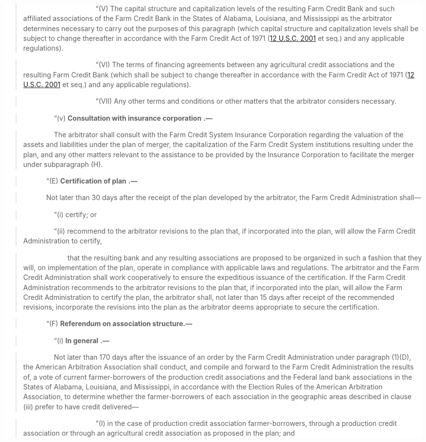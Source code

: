 >                          “(V) The capital structure and capitalization levels of the resulting Farm Credit Bank and such affiliated associations of the Farm Credit Bank in the States of Alabama, Louisiana, and Mississippi as the arbitrator determines necessary to carry out the purposes of this paragraph (which capital structure and capitalization levels shall be subject to change thereafter in accordance with the Farm Credit Act of 1971 ([12 U.S.C. 2001][/us/usc/t12/s2001] et seq.) and any applicable regulations).

>                          “(VI) The terms of financing agreements between any agricultural credit associations and the resulting Farm Credit Bank (which shall be subject to change thereafter in accordance with the Farm Credit Act of 1971 ([12 U.S.C. 2001][/us/usc/t12/s2001] et seq.) and any applicable regulations).

>                          “(VII) Any other terms and conditions or other matters that the arbitrator considers necessary.

>                 “(v)  __Consultation with insurance corporation__  __.—__ 

>                 The arbitrator shall consult with the Farm Credit System Insurance Corporation regarding the valuation of the assets and liabilities under the plan of merger, the capitalization of the Farm Credit System institutions resulting under the plan, and any other matters relevant to the assistance to be provided by the Insurance Corporation to facilitate the merger under subparagraph (H).

>             “(E)  __Certification of plan__  __.—__ 

>             Not later than 30 days after the receipt of the plan developed by the arbitrator, the Farm Credit Administration shall—

>                 “(i) certify; or

>                 “(ii) recommend to the arbitrator revisions to the plan that, if incorporated into the plan, will allow the Farm Credit Administration to certify,

>                   that the resulting bank and any resulting associations are proposed to be organized in such a fashion that they will, on implementation of the plan, operate in compliance with applicable laws and regulations. The arbitrator and the Farm Credit Administration shall work cooperatively to ensure the expeditious issuance of the certification. If the Farm Credit Administration recommends to the arbitrator revisions to the plan that, if incorporated into the plan, will allow the Farm Credit Administration to certify the plan, the arbitrator shall, not later than 15 days after receipt of the recommended revisions, incorporate the revisions into the plan as the arbitrator deems appropriate to secure the certification.

>             “(F) __Referendum on association structure.—__ 

>                 “(i)  __In general__  __.—__ 

>                 Not later than 170 days after the issuance of an order by the Farm Credit Administration under paragraph (1)(D), the American Arbitration Association shall conduct, and compile and forward to the Farm Credit Administration the results of, a vote of current farmer-borrowers of the production credit associations and the Federal land bank associations in the States of Alabama, Louisiana, and Mississippi, in accordance with the Election Rules of the American Arbitration Association, to determine whether the farmer-borrowers of each association in the geographic areas described in clause (iii) prefer to have credit delivered—

>                          “(I) in the case of production credit association farmer-borrowers, through a production credit association or through an agricultural credit association as proposed in the plan; and


[/us/pl/92/181/s1]: https://publicdocs.github.io/go/links?ns=uslm&ref=%2Fus%2Fpl%2F92%2F181%2Fs1
[/us/pl/100/233/s401]: https://publicdocs.github.io/go/links?ns=uslm&ref=%2Fus%2Fpl%2F100%2F233%2Fs401
[/us/stat/101/1622]: https://publicdocs.github.io/go/links?ns=uslm&ref=%2Fus%2Fstat%2F101%2F1622
[/us/pl/100/399/s401/a]: https://publicdocs.github.io/go/links?ns=uslm&ref=%2Fus%2Fpl%2F100%2F399%2Fs401%2Fa
[/us/stat/102/995]: https://publicdocs.github.io/go/links?ns=uslm&ref=%2Fus%2Fstat%2F102%2F995
[/us/pl/100/233/s410]: https://publicdocs.github.io/go/links?ns=uslm&ref=%2Fus%2Fpl%2F100%2F233%2Fs410
[/us/pl/92/181/s1]: https://publicdocs.github.io/go/links?ns=uslm&ref=%2Fus%2Fpl%2F92%2F181%2Fs1
[/us/stat/85/583]: https://publicdocs.github.io/go/links?ns=uslm&ref=%2Fus%2Fstat%2F85%2F583
[/us/pl/100/233/s802/a]: https://publicdocs.github.io/go/links?ns=uslm&ref=%2Fus%2Fpl%2F100%2F233%2Fs802%2Fa
[/us/stat/101/1710]: https://publicdocs.github.io/go/links?ns=uslm&ref=%2Fus%2Fstat%2F101%2F1710
[/us/pl/100/233/s401]: https://publicdocs.github.io/go/links?ns=uslm&ref=%2Fus%2Fpl%2F100%2F233%2Fs401
[/us/pl/100/399/s401/a]: https://publicdocs.github.io/go/links?ns=uslm&ref=%2Fus%2Fpl%2F100%2F399%2Fs401%2Fa
[/us/pl/100/399/s401/b]: https://publicdocs.github.io/go/links?ns=uslm&ref=%2Fus%2Fpl%2F100%2F399%2Fs401%2Fb
[/us/pl/100/399]: https://publicdocs.github.io/go/links?ns=uslm&ref=%2Fus%2Fpl%2F100%2F399
[/us/pl/100/233/s401]: https://publicdocs.github.io/go/links?ns=uslm&ref=%2Fus%2Fpl%2F100%2F233%2Fs401
[/us/pl/100/399/s1001/b]: https://publicdocs.github.io/go/links?ns=uslm&ref=%2Fus%2Fpl%2F100%2F399%2Fs1001%2Fb
[/us/usc/t12/s2002]: https://publicdocs.github.io/go/links?ns=uslm&ref=%2Fus%2Fusc%2Ft12%2Fs2002
[/us/pl/100/233/s401]: https://publicdocs.github.io/go/links?ns=uslm&ref=%2Fus%2Fpl%2F100%2F233%2Fs401
[/us/stat/101/1622]: https://publicdocs.github.io/go/links?ns=uslm&ref=%2Fus%2Fstat%2F101%2F1622
[/us/pl/102/552/s401/b]: https://publicdocs.github.io/go/links?ns=uslm&ref=%2Fus%2Fpl%2F102%2F552%2Fs401%2Fb
[/us/stat/106/4128]: https://publicdocs.github.io/go/links?ns=uslm&ref=%2Fus%2Fstat%2F106%2F4128
[/us/pl/110/234/s5407/c/3]: https://publicdocs.github.io/go/links?ns=uslm&ref=%2Fus%2Fpl%2F110%2F234%2Fs5407%2Fc%2F3
[/us/stat/122/1160]: https://publicdocs.github.io/go/links?ns=uslm&ref=%2Fus%2Fstat%2F122%2F1160
[/us/pl/110/246/s4/a]: https://publicdocs.github.io/go/links?ns=uslm&ref=%2Fus%2Fpl%2F110%2F246%2Fs4%2Fa
[/us/stat/122/1664]: https://publicdocs.github.io/go/links?ns=uslm&ref=%2Fus%2Fstat%2F122%2F1664
[/us/usc/t12/s2279c]: https://publicdocs.github.io/go/links?ns=uslm&ref=%2Fus%2Fusc%2Ft12%2Fs2279c
[/us/usc/t12/s2001]: https://publicdocs.github.io/go/links?ns=uslm&ref=%2Fus%2Fusc%2Ft12%2Fs2001
[/us/pl/100/233/s410]: https://publicdocs.github.io/go/links?ns=uslm&ref=%2Fus%2Fpl%2F100%2F233%2Fs410
[/us/stat/101/1637]: https://publicdocs.github.io/go/links?ns=uslm&ref=%2Fus%2Fstat%2F101%2F1637
[/us/pl/100/399/s402]: https://publicdocs.github.io/go/links?ns=uslm&ref=%2Fus%2Fpl%2F100%2F399%2Fs402
[/us/stat/102/999]: https://publicdocs.github.io/go/links?ns=uslm&ref=%2Fus%2Fstat%2F102%2F999
[/us/pl/102/552/s401/a]: https://publicdocs.github.io/go/links?ns=uslm&ref=%2Fus%2Fpl%2F102%2F552%2Fs401%2Fa
[/us/stat/106/4116]: https://publicdocs.github.io/go/links?ns=uslm&ref=%2Fus%2Fstat%2F106%2F4116
[/us/pl/110/234/s5407/c/2]: https://publicdocs.github.io/go/links?ns=uslm&ref=%2Fus%2Fpl%2F110%2F234%2Fs5407%2Fc%2F2
[/us/stat/122/1160]: https://publicdocs.github.io/go/links?ns=uslm&ref=%2Fus%2Fstat%2F122%2F1160
[/us/pl/110/246/s4/a]: https://publicdocs.github.io/go/links?ns=uslm&ref=%2Fus%2Fpl%2F110%2F246%2Fs4%2Fa
[/us/stat/122/1664]: https://publicdocs.github.io/go/links?ns=uslm&ref=%2Fus%2Fstat%2F122%2F1664
[/us/usc/t7/s1988]: https://publicdocs.github.io/go/links?ns=uslm&ref=%2Fus%2Fusc%2Ft7%2Fs1988
[/us/usc/t31/s9105]: https://publicdocs.github.io/go/links?ns=uslm&ref=%2Fus%2Fusc%2Ft31%2Fs9105
[/us/usc/t12/s2279aa]: https://publicdocs.github.io/go/links?ns=uslm&ref=%2Fus%2Fusc%2Ft12%2Fs2279aa
[/us/usc/t7/s1988]: https://publicdocs.github.io/go/links?ns=uslm&ref=%2Fus%2Fusc%2Ft7%2Fs1988
[/us/usc/t12/s2014]: https://publicdocs.github.io/go/links?ns=uslm&ref=%2Fus%2Fusc%2Ft12%2Fs2014
[/us/usc/t12/s2154a]: https://publicdocs.github.io/go/links?ns=uslm&ref=%2Fus%2Fusc%2Ft12%2Fs2154a
[/us/usc/t12/s2278a]: https://publicdocs.github.io/go/links?ns=uslm&ref=%2Fus%2Fusc%2Ft12%2Fs2278a
[/us/usc/t12/s2278b]: https://publicdocs.github.io/go/links?ns=uslm&ref=%2Fus%2Fusc%2Ft12%2Fs2278b
[/us/usc/t12/s2278a]: https://publicdocs.github.io/go/links?ns=uslm&ref=%2Fus%2Fusc%2Ft12%2Fs2278a
[/us/usc/t12/s2012]: https://publicdocs.github.io/go/links?ns=uslm&ref=%2Fus%2Fusc%2Ft12%2Fs2012
[/us/usc/t12/s2012]: https://publicdocs.github.io/go/links?ns=uslm&ref=%2Fus%2Fusc%2Ft12%2Fs2012
[/us/usc/t12/s2279f]: https://publicdocs.github.io/go/links?ns=uslm&ref=%2Fus%2Fusc%2Ft12%2Fs2279f
[/us/usc/t12/s2001]: https://publicdocs.github.io/go/links?ns=uslm&ref=%2Fus%2Fusc%2Ft12%2Fs2001
[/us/usc/t12/s2279c]: https://publicdocs.github.io/go/links?ns=uslm&ref=%2Fus%2Fusc%2Ft12%2Fs2279c
[/us/usc/t12/s2252/a/2]: https://publicdocs.github.io/go/links?ns=uslm&ref=%2Fus%2Fusc%2Ft12%2Fs2252%2Fa%2F2
[/us/usc/t12/s2071]: https://publicdocs.github.io/go/links?ns=uslm&ref=%2Fus%2Fusc%2Ft12%2Fs2071
[/us/usc/t12/s2001]: https://publicdocs.github.io/go/links?ns=uslm&ref=%2Fus%2Fusc%2Ft12%2Fs2001
[/us/usc/t12/s2001]: https://publicdocs.github.io/go/links?ns=uslm&ref=%2Fus%2Fusc%2Ft12%2Fs2001
[/us/usc/t12/s2278b–5]: https://publicdocs.github.io/go/links?ns=uslm&ref=%2Fus%2Fusc%2Ft12%2Fs2278b%E2%80%935
[/us/usc/t12/s2001]: https://publicdocs.github.io/go/links?ns=uslm&ref=%2Fus%2Fusc%2Ft12%2Fs2001
[/us/usc/t12/s2001]: https://publicdocs.github.io/go/links?ns=uslm&ref=%2Fus%2Fusc%2Ft12%2Fs2001
[/us/usc/t12/s2001]: https://publicdocs.github.io/go/links?ns=uslm&ref=%2Fus%2Fusc%2Ft12%2Fs2001
[/us/usc/t12/s2001]: https://publicdocs.github.io/go/links?ns=uslm&ref=%2Fus%2Fusc%2Ft12%2Fs2001
[/us/usc/t12/s2001]: https://publicdocs.github.io/go/links?ns=uslm&ref=%2Fus%2Fusc%2Ft12%2Fs2001
[/us/usc/t12/s2001]: https://publicdocs.github.io/go/links?ns=uslm&ref=%2Fus%2Fusc%2Ft12%2Fs2001
[/us/usc/t12/s2001]: https://publicdocs.github.io/go/links?ns=uslm&ref=%2Fus%2Fusc%2Ft12%2Fs2001
[/us/usc/t12/s2001]: https://publicdocs.github.io/go/links?ns=uslm&ref=%2Fus%2Fusc%2Ft12%2Fs2001
[/us/usc/t12/s2001]: https://publicdocs.github.io/go/links?ns=uslm&ref=%2Fus%2Fusc%2Ft12%2Fs2001
[/us/usc/t12/s2001]: https://publicdocs.github.io/go/links?ns=uslm&ref=%2Fus%2Fusc%2Ft12%2Fs2001
[/us/usc/t12/s2277a–10/a/2/A/iii]: https://publicdocs.github.io/go/links?ns=uslm&ref=%2Fus%2Fusc%2Ft12%2Fs2277a%E2%80%9310%2Fa%2F2%2FA%2Fiii
[/us/usc/t12/s2001]: https://publicdocs.github.io/go/links?ns=uslm&ref=%2Fus%2Fusc%2Ft12%2Fs2001
[/us/usc/t12/s2001]: https://publicdocs.github.io/go/links?ns=uslm&ref=%2Fus%2Fusc%2Ft12%2Fs2001
[/us/usc/t12/s2001]: https://publicdocs.github.io/go/links?ns=uslm&ref=%2Fus%2Fusc%2Ft12%2Fs2001
[/us/usc/t12/s2279c–1]: https://publicdocs.github.io/go/links?ns=uslm&ref=%2Fus%2Fusc%2Ft12%2Fs2279c%E2%80%931
[/us/usc/t9/s1]: https://publicdocs.github.io/go/links?ns=uslm&ref=%2Fus%2Fusc%2Ft9%2Fs1
[/us/usc/t9/s1]: https://publicdocs.github.io/go/links?ns=uslm&ref=%2Fus%2Fusc%2Ft9%2Fs1
[/us/usc/t9/s1]: https://publicdocs.github.io/go/links?ns=uslm&ref=%2Fus%2Fusc%2Ft9%2Fs1